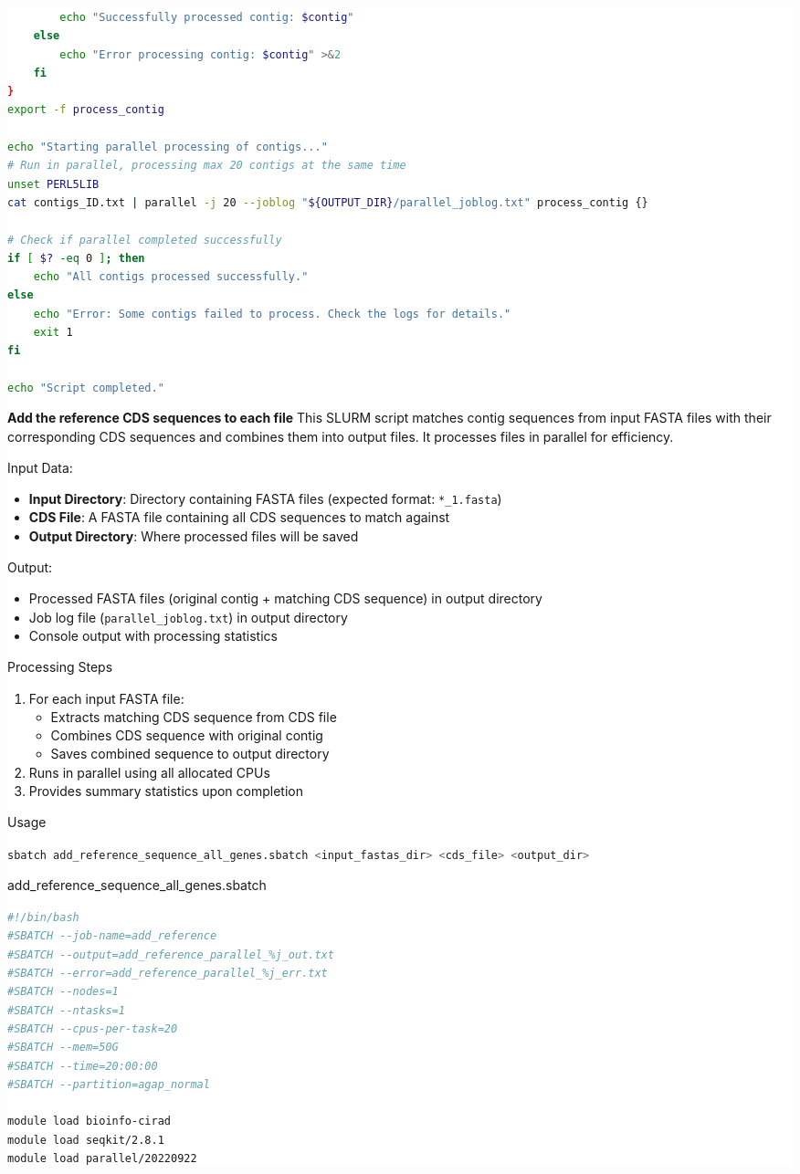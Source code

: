 ```bash
        echo "Successfully processed contig: $contig"
    else
        echo "Error processing contig: $contig" >&2
    fi
}
export -f process_contig

echo "Starting parallel processing of contigs..."
# Run in parallel, processing max 20 contigs at the same time
unset PERL5LIB
cat contigs_ID.txt | parallel -j 20 --joblog "${OUTPUT_DIR}/parallel_joblog.txt" process_contig {}

# Check if parallel completed successfully
if [ $? -eq 0 ]; then
    echo "All contigs processed successfully."
else
    echo "Error: Some contigs failed to process. Check the logs for details."
    exit 1
fi

echo "Script completed."
```
**Add the reference CDS sequences to each file**
This SLURM script matches contig sequences from input FASTA files with their corresponding CDS sequences and combines them into output files.
It processes files in parallel for efficiency.

Input Data:
- **Input Directory**: Directory containing FASTA files (expected format: `*_1.fasta`)
- **CDS File**: A FASTA file containing all CDS sequences to match against
- **Output Directory**: Where processed files will be saved

Output:
- Processed FASTA files (original contig + matching CDS sequence) in output directory
- Job log file (`parallel_joblog.txt`) in output directory
- Console output with processing statistics

Processing Steps
1. For each input FASTA file:
   - Extracts matching CDS sequence from CDS file
   - Combines CDS sequence with original contig
   - Saves combined sequence to output directory
2. Runs in parallel using all allocated CPUs
3. Provides summary statistics upon completion

Usage
```bash
sbatch add_reference_sequence_all_genes.sbatch <input_fastas_dir> <cds_file> <output_dir>
```

add_reference_sequence_all_genes.sbatch
```bash
#!/bin/bash
#SBATCH --job-name=add_reference
#SBATCH --output=add_reference_parallel_%j_out.txt
#SBATCH --error=add_reference_parallel_%j_err.txt
#SBATCH --nodes=1
#SBATCH --ntasks=1
#SBATCH --cpus-per-task=20
#SBATCH --mem=50G
#SBATCH --time=20:00:00
#SBATCH --partition=agap_normal

module load bioinfo-cirad
module load seqkit/2.8.1
module load parallel/20220922
```
